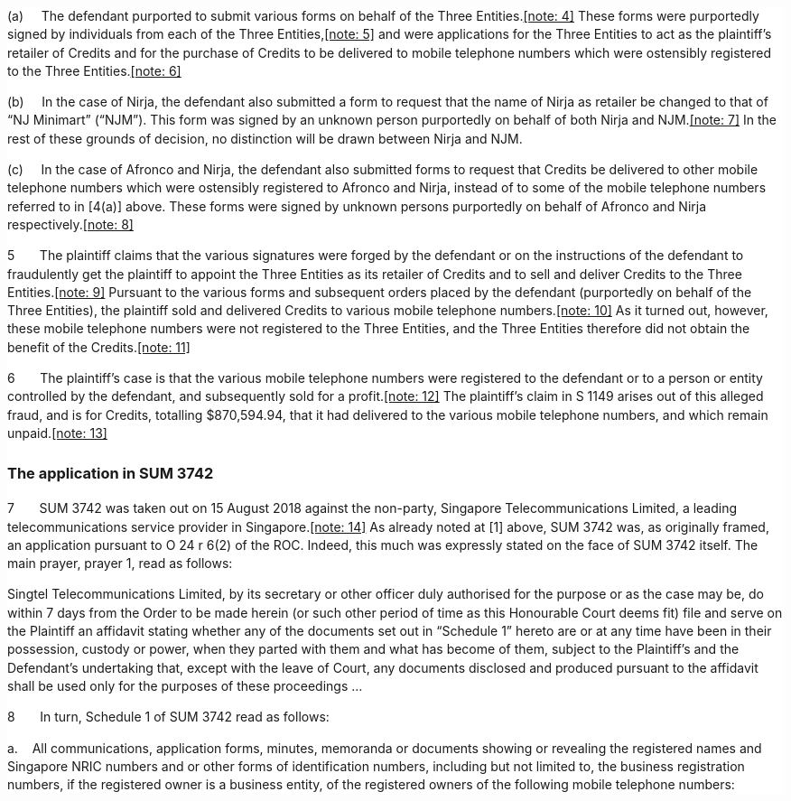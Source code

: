 (a)     The defendant purported to submit various forms on behalf of the Three Entities.[\[note: 4\]](#Ftn_4) These forms were purportedly signed by individuals from each of the Three Entities,[\[note: 5\]](#Ftn_5) and were applications for the Three Entities to act as the plaintiff’s retailer of Credits and for the purchase of Credits to be delivered to mobile telephone numbers which were ostensibly registered to the Three Entities.[\[note: 6\]](#Ftn_6)

(b)     In the case of Nirja, the defendant also submitted a form to request that the name of Nirja as retailer be changed to that of “NJ Minimart” (“NJM”). This form was signed by an unknown person purportedly on behalf of both Nirja and NJM.[\[note: 7\]](#Ftn_7) In the rest of these grounds of decision, no distinction will be drawn between Nirja and NJM.

(c)     In the case of Afronco and Nirja, the defendant also submitted forms to request that Credits be delivered to other mobile telephone numbers which were ostensibly registered to Afronco and Nirja, instead of to some of the mobile telephone numbers referred to in \[4(a)\] above. These forms were signed by unknown persons purportedly on behalf of Afronco and Nirja respectively.[\[note: 8\]](#Ftn_8)

5       The plaintiff claims that the various signatures were forged by the defendant or on the instructions of the defendant to fraudulently get the plaintiff to appoint the Three Entities as its retailer of Credits and to sell and deliver Credits to the Three Entities.[\[note: 9\]](#Ftn_9) Pursuant to the various forms and subsequent orders placed by the defendant (purportedly on behalf of the Three Entities), the plaintiff sold and delivered Credits to various mobile telephone numbers.[\[note: 10\]](#Ftn_10) As it turned out, however, these mobile telephone numbers were not registered to the Three Entities, and the Three Entities therefore did not obtain the benefit of the Credits.[\[note: 11\]](#Ftn_11)

6       The plaintiff’s case is that the various mobile telephone numbers were registered to the defendant or to a person or entity controlled by the defendant, and subsequently sold for a profit.[\[note: 12\]](#Ftn_12) The plaintiff’s claim in S 1149 arises out of this alleged fraud, and is for Credits, totalling $870,594.94, that it had delivered to the various mobile telephone numbers, and which remain unpaid.[\[note: 13\]](#Ftn_13)

### The application in SUM 3742

7       SUM 3742 was taken out on 15 August 2018 against the non-party, Singapore Telecommunications Limited, a leading telecommunications service provider in Singapore.[\[note: 14\]](#Ftn_14) As already noted at \[1\] above, SUM 3742 was, as originally framed, an application pursuant to O 24 r 6(2) of the ROC. Indeed, this much was expressly stated on the face of SUM 3742 itself. The main prayer, prayer 1, read as follows:

Singtel Telecommunications Limited, by its secretary or other officer duly authorised for the purpose or as the case may be, do within 7 days from the Order to be made herein (or such other period of time as this Honourable Court deems fit) file and serve on the Plaintiff an affidavit stating whether any of the documents set out in “Schedule 1” hereto are or at any time have been in their possession, custody or power, when they parted with them and what has become of them, subject to the Plaintiff’s and the Defendant’s undertaking that, except with the leave of Court, any documents disclosed and produced pursuant to the affidavit shall be used only for the purposes of these proceedings …

8       In turn, Schedule 1 of SUM 3742 read as follows:

a.    All communications, application forms, minutes, memoranda or documents showing or revealing the registered names and Singapore NRIC numbers and or other forms of identification numbers, including but not limited to, the business registration numbers, if the registered owner is a business entity, of the registered owners of the following mobile telephone numbers:
